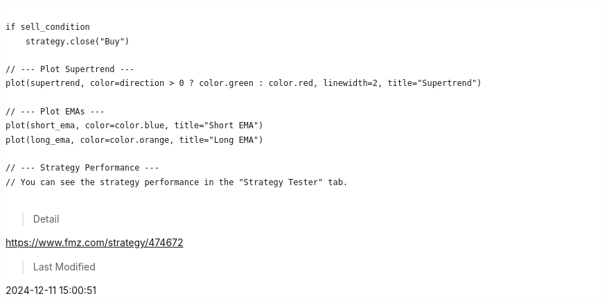 ``` pinescript

if sell_condition
    strategy.close("Buy")

// --- Plot Supertrend ---
plot(supertrend, color=direction > 0 ? color.green : color.red, linewidth=2, title="Supertrend")

// --- Plot EMAs ---
plot(short_ema, color=color.blue, title="Short EMA")
plot(long_ema, color=color.orange, title="Long EMA")

// --- Strategy Performance ---
// You can see the strategy performance in the "Strategy Tester" tab.


```

> Detail

https://www.fmz.com/strategy/474672

> Last Modified

2024-12-11 15:00:51

